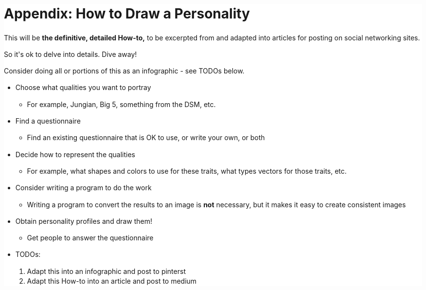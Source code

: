 # Appendix: How to Draw a Personality

This will be **the definitive, detailed How-to,** to be excerpted from and adapted into articles for posting on social networking sites.

So it's ok to delve into details.  Dive away!

Consider doing all or portions of this as an infographic - see TODOs below.

- Choose what qualities you want to portray
  - For example, Jungian, Big 5, something from the DSM, etc.
- Find a questionnaire
  - Find an existing questionnaire that is OK to use, or write your own, or both
- Decide how to represent the qualities
  - For example, what shapes and colors to use for these traits, what types vectors for those traits, etc.
- Consider writing a program to do the work
  - Writing a program to convert the results to an image is **not** necessary, but it makes it easy to create consistent images
- Obtain personality profiles and draw them!
  - Get people to answer the questionnaire

- TODOs:
  1. Adapt this into an infographic and post to pinterst
  2. Adapt this How-to into an article and post to medium
